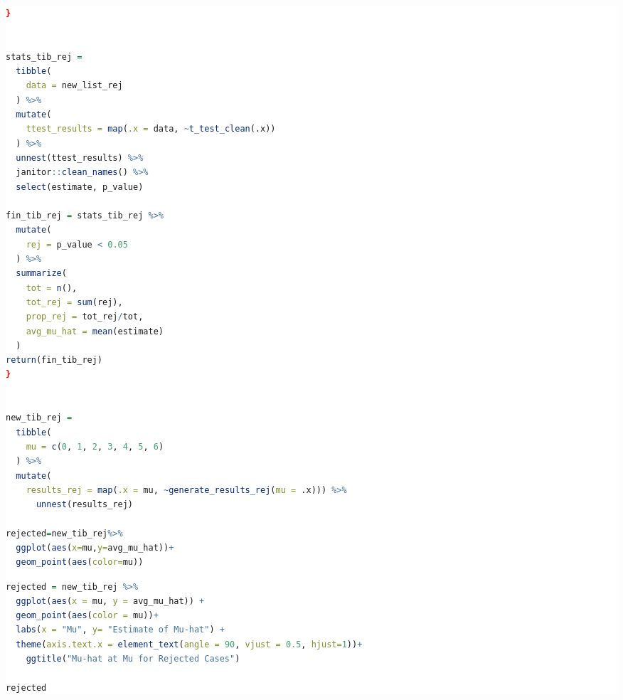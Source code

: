 ``` r
}


stats_tib_rej =
  tibble(
    data = new_list_rej
  ) %>%
  mutate(
    ttest_results = map(.x = data, ~t_test_clean(.x))
  ) %>%
  unnest(ttest_results) %>%
  janitor::clean_names() %>%
  select(estimate, p_value)

fin_tib_rej = stats_tib_rej %>%
  mutate(
    rej = p_value < 0.05
  ) %>%
  summarize(
    tot = n(),
    tot_rej = sum(rej),
    prop_rej = tot_rej/tot,
    avg_mu_hat = mean(estimate)
  )
return(fin_tib_rej)
}


new_tib_rej =
  tibble(
    mu = c(0, 1, 2, 3, 4, 5, 6)
  ) %>%
  mutate(
    results_rej = map(.x = mu, ~generate_results_rej(mu = .x))) %>%
      unnest(results_rej)

rejected=new_tib_rej%>%
  ggplot(aes(x=mu,y=avg_mu_hat))+
  geom_point(aes(color=mu))
```

``` r
rejected = new_tib_rej %>%
  ggplot(aes(x = mu, y = avg_mu_hat)) +
  geom_point(aes(color = mu))+
  labs(x = "Mu", y= "Estimate of Mu-hat") +
  theme(axis.text.x = element_text(angle = 90, vjust = 0.5, hjust=1))+
    ggtitle("Mu-hat at Mu for Rejected Cases")

rejected
```

